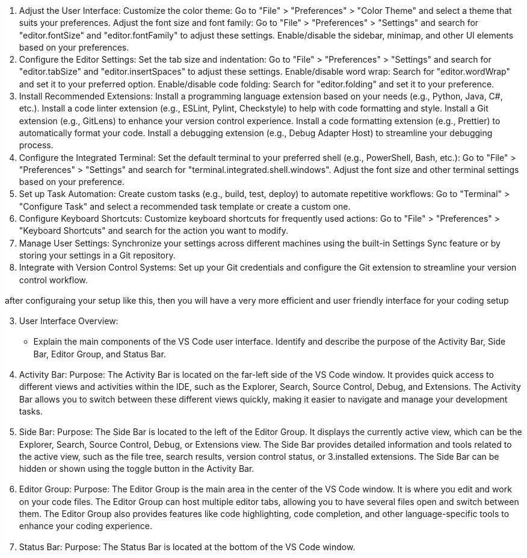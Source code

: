 1. Adjust the User Interface:
Customize the color theme: Go to "File" > "Preferences" > "Color Theme" and select a theme that suits your preferences.
Adjust the font size and font family: Go to "File" > "Preferences" > "Settings" and search for "editor.fontSize" and "editor.fontFamily" to adjust these settings.
Enable/disable the sidebar, minimap, and other UI elements based on your preferences.
2. Configure the Editor Settings:
Set the tab size and indentation: Go to "File" > "Preferences" > "Settings" and search for "editor.tabSize" and "editor.insertSpaces" to adjust these settings.
Enable/disable word wrap: Search for "editor.wordWrap" and set it to your preferred option.
Enable/disable code folding: Search for "editor.folding" and set it to your preference.
3. Install Recommended Extensions:
Install a programming language extension based on your needs (e.g., Python, Java, C#, etc.).
Install a code linter extension (e.g., ESLint, Pylint, Checkstyle) to help with code formatting and style.
Install a Git extension (e.g., GitLens) to enhance your version control experience.
Install a code formatting extension (e.g., Prettier) to automatically format your code.
Install a debugging extension (e.g., Debug Adapter Host) to streamline your debugging process.
4. Configure the Integrated Terminal:
Set the default terminal to your preferred shell (e.g., PowerShell, Bash, etc.): Go to "File" > "Preferences" > "Settings" and search for "terminal.integrated.shell.windows".
Adjust the font size and other terminal settings based on your preference.
5. Set up Task Automation:
Create custom tasks (e.g., build, test, deploy) to automate repetitive workflows: Go to "Terminal" > "Configure Task" and select a recommended task template or create a custom one.
6. Configure Keyboard Shortcuts:
Customize keyboard shortcuts for frequently used actions: Go to "File" > "Preferences" > "Keyboard Shortcuts" and search for the action you want to modify.
7. Manage User Settings:
Synchronize your settings across different machines using the built-in Settings Sync feature or by storing your settings in a Git repository.
8. Integrate with Version Control Systems:
Set up your Git credentials and configure the Git extension to streamline your version control workflow.

after configuraing your setup like this, then you will have a very more efficient and user friendly interface for your coding setup

3. User Interface Overview:
   - Explain the main components of the VS Code user interface. Identify and describe the purpose of the Activity Bar, Side Bar, Editor Group, and Status Bar.

1. Activity Bar:
Purpose: The Activity Bar is located on the far-left side of the VS Code window.
It provides quick access to different views and activities within the IDE, such as the Explorer, Search, Source Control, Debug, and Extensions.
The Activity Bar allows you to switch between these different views quickly, making it easier to navigate and manage your development tasks.
2. Side Bar:
Purpose: The Side Bar is located to the left of the Editor Group.
It displays the currently active view, which can be the Explorer, Search, Source Control, Debug, or Extensions view.
The Side Bar provides detailed information and tools related to the active view, such as the file tree, search results, version control status, or 3.installed extensions.
The Side Bar can be hidden or shown using the toggle button in the Activity Bar.
3. Editor Group:
Purpose: The Editor Group is the main area in the center of the VS Code window.
It is where you edit and work on your code files.
The Editor Group can host multiple editor tabs, allowing you to have several files open and switch between them.
The Editor Group also provides features like code highlighting, code completion, and other language-specific tools to enhance your coding experience.
4. Status Bar:
Purpose: The Status Bar is located at the bottom of the VS Code window.